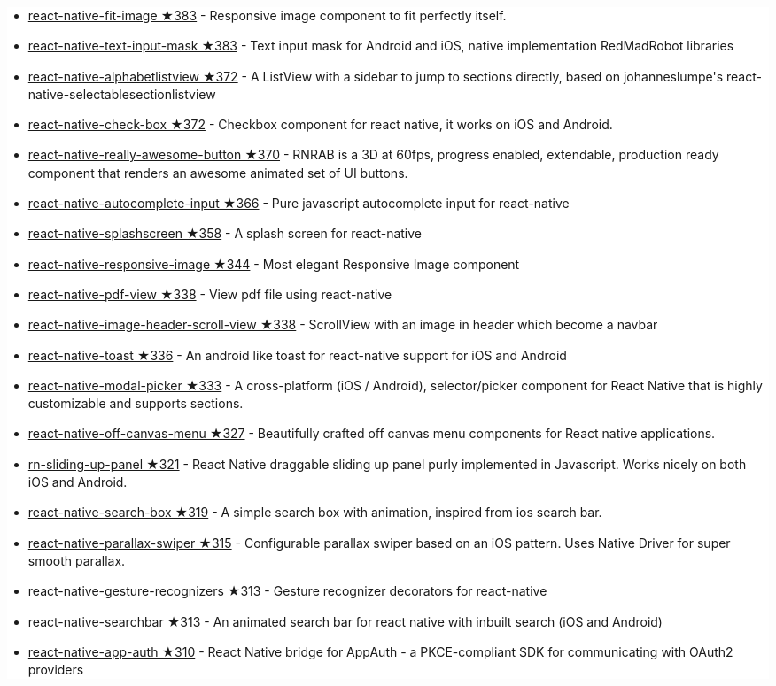 *   [react-native-fit-image ★383](https://github.com/huiseoul/react-native-fit-image) - Responsive image component to fit perfectly itself.

*   [react-native-text-input-mask ★383](https://github.com/ivanzotov/react-native-text-input-mask) - Text input mask for Android and iOS, native implementation RedMadRobot libraries

*   [react-native-alphabetlistview ★372](https://github.com/sunnylqm/react-native-alphabetlistview) - A ListView with a sidebar to jump to sections directly, based on johanneslumpe's react-native-selectablesectionlistview

*   [react-native-check-box ★372](https://github.com/crazycodeboy/react-native-check-box) - Checkbox component for react native, it works on iOS and Android.

*   [react-native-really-awesome-button ★370](https://github.com/rcaferati/react-native-really-awesome-button) - RNRAB is a 3D at 60fps, progress enabled, extendable, production ready component that renders an awesome animated set of UI buttons.

*   [react-native-autocomplete-input ★366](https://github.com/l-urence/react-native-autocomplete-input) - Pure javascript autocomplete input for react-native

*   [react-native-splashscreen ★358](https://github.com/remobile/react-native-splashscreen) - A splash screen for react-native

*   [react-native-responsive-image ★344](https://github.com/Dharmoslap/react-native-responsive-image) - Most elegant Responsive Image component

*   [react-native-pdf-view ★338](https://github.com/cnjon/react-native-pdf-view) - View pdf file using react-native

*   [react-native-image-header-scroll-view ★338](https://github.com/bamlab/react-native-image-header-scroll-view) - ScrollView with an image in header which become a navbar

*   [react-native-toast ★336](https://github.com/remobile/react-native-toast) - An android like toast for react-native support for iOS and Android

*   [react-native-modal-picker ★333](https://github.com/d-a-n/react-native-modal-picker) - A cross-platform (iOS / Android), selector/picker component for React Native that is highly customizable and supports sections.

*   [react-native-off-canvas-menu ★327](https://github.com/shoumma/react-native-off-canvas-menu) - Beautifully crafted off canvas menu components for React native applications.

*   [rn-sliding-up-panel ★321](https://github.com/octopitus/rn-sliding-up-panel) - React Native draggable sliding up panel purly implemented in Javascript. Works nicely on both iOS and Android.

*   [react-native-search-box ★319](https://github.com/crabstudio/react-native-search-box) - A simple search box with animation, inspired from ios search bar.

*   [react-native-parallax-swiper ★315](https://github.com/zachgibson/react-native-parallax-swiper) - Configurable parallax swiper based on an iOS pattern. Uses Native Driver for super smooth parallax.

*   [react-native-gesture-recognizers ★313](https://github.com/johanneslumpe/react-native-gesture-recognizers) - Gesture recognizer decorators for react-native

*   [react-native-searchbar ★313](https://github.com/localz/react-native-searchbar) - An animated search bar for react native with inbuilt search (iOS and Android)

*   [react-native-app-auth ★310](https://github.com/FormidableLabs/react-native-app-auth) - React Native bridge for AppAuth - a PKCE-compliant SDK for communicating with OAuth2 providers

